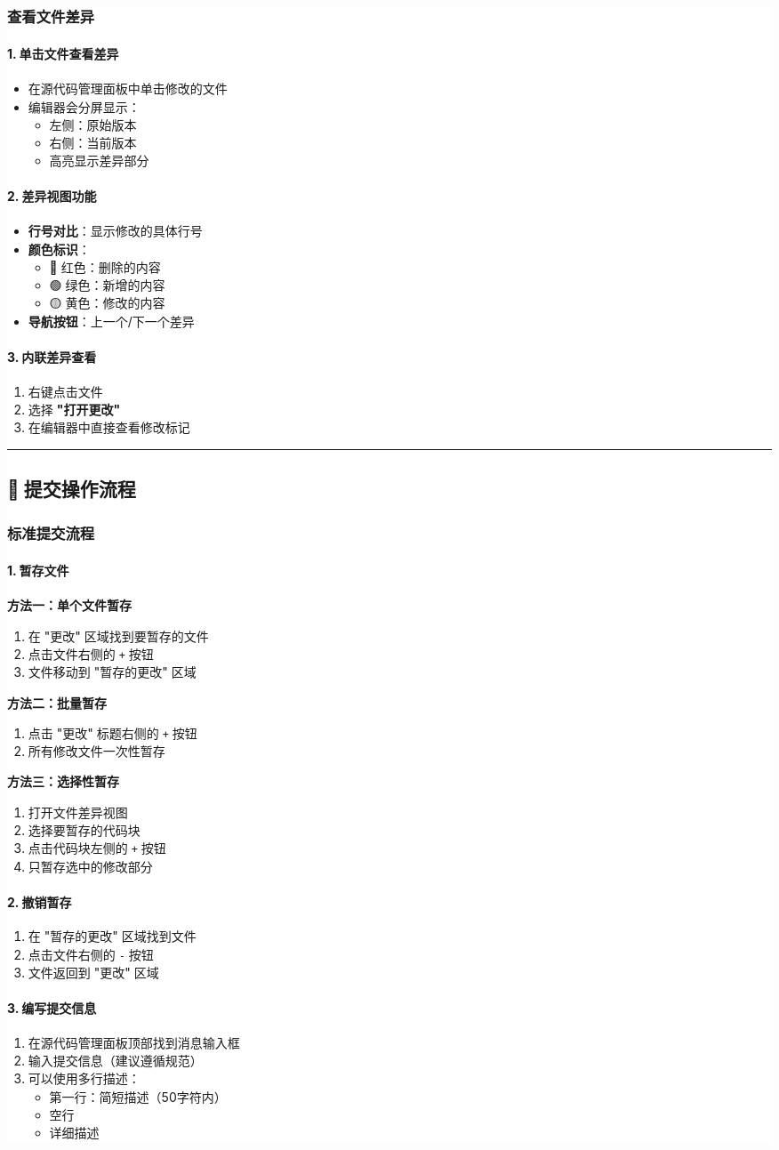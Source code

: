 ### 查看文件差异

#### 1. 单击文件查看差异
- 在源代码管理面板中单击修改的文件
- 编辑器会分屏显示：
  - 左侧：原始版本
  - 右侧：当前版本
  - 高亮显示差异部分

#### 2. 差异视图功能
- **行号对比**：显示修改的具体行号
- **颜色标识**：
  - 🔴 红色：删除的内容
  - 🟢 绿色：新增的内容
  - 🟡 黄色：修改的内容
- **导航按钮**：上一个/下一个差异

#### 3. 内联差异查看
1. 右键点击文件
2. 选择 **"打开更改"**
3. 在编辑器中直接查看修改标记

---

## 💾 提交操作流程

### 标准提交流程

#### 1. 暂存文件

**方法一：单个文件暂存**
1. 在 "更改" 区域找到要暂存的文件
2. 点击文件右侧的 `+` 按钮
3. 文件移动到 "暂存的更改" 区域

**方法二：批量暂存**
1. 点击 "更改" 标题右侧的 `+` 按钮
2. 所有修改文件一次性暂存

**方法三：选择性暂存**
1. 打开文件差异视图
2. 选择要暂存的代码块
3. 点击代码块左侧的 `+` 按钮
4. 只暂存选中的修改部分

#### 2. 撤销暂存
1. 在 "暂存的更改" 区域找到文件
2. 点击文件右侧的 `-` 按钮
3. 文件返回到 "更改" 区域

#### 3. 编写提交信息
1. 在源代码管理面板顶部找到消息输入框
2. 输入提交信息（建议遵循规范）
3. 可以使用多行描述：
   - 第一行：简短描述（50字符内）
   - 空行
   - 详细描述

